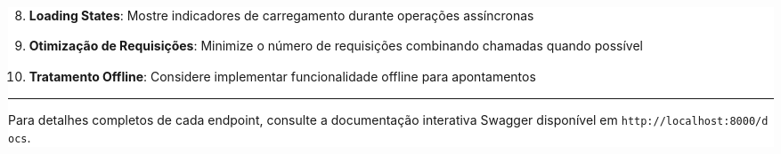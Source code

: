 8. **Loading States**: Mostre indicadores de carregamento durante operações assíncronas

9. **Otimização de Requisições**: Minimize o número de requisições combinando chamadas quando possível

10. **Tratamento Offline**: Considere implementar funcionalidade offline para apontamentos

---

Para detalhes completos de cada endpoint, consulte a documentação interativa Swagger disponível em `http://localhost:8000/docs`.

